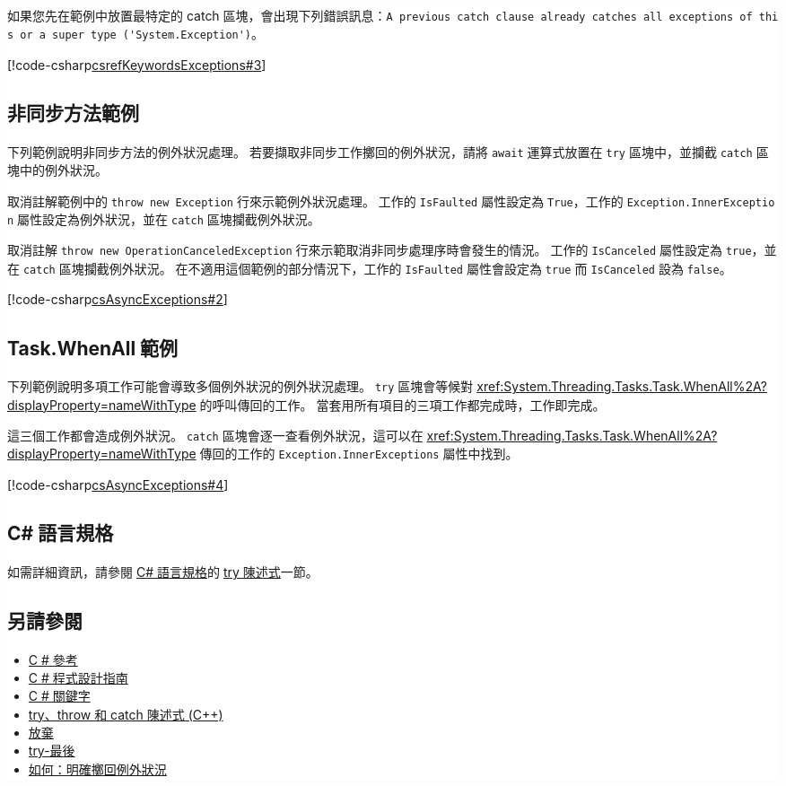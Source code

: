 如果您先在範例中放置最特定的 catch 區塊，會出現下列錯誤訊息：`A previous catch clause already catches all exceptions of this or a super type ('System.Exception')`。

[!code-csharp[csrefKeywordsExceptions#3](~/samples/snippets/csharp/VS_Snippets_VBCSharp/csrefKeywordsExceptions/CS/csrefKeywordsExceptions.cs#3)]

## <a name="async-method-example"></a>非同步方法範例

下列範例說明非同步方法的例外狀況處理。 若要擷取非同步工作擲回的例外狀況，請將 `await` 運算式放置在 `try` 區塊中，並攔截 `catch` 區塊中的例外狀況。

取消註解範例中的 `throw new Exception` 行來示範例外狀況處理。 工作的 `IsFaulted` 屬性設定為 `True`，工作的 `Exception.InnerException` 屬性設定為例外狀況，並在 `catch` 區塊攔截例外狀況。

取消註解 `throw new OperationCanceledException` 行來示範取消非同步處理序時會發生的情況。 工作的 `IsCanceled` 屬性設定為 `true`，並在 `catch` 區塊攔截例外狀況。 在不適用這個範例的部分情況下，工作的 `IsFaulted` 屬性會設定為 `true` 而 `IsCanceled` 設為 `false`。

[!code-csharp[csAsyncExceptions#2](~/samples/snippets/csharp/VS_Snippets_VBCSharp/csasyncexceptions/cs/class1.cs#2)]  

## <a name="taskwhenall-example"></a>Task.WhenAll 範例

下列範例說明多項工作可能會導致多個例外狀況的例外狀況處理。 `try` 區塊會等候對 <xref:System.Threading.Tasks.Task.WhenAll%2A?displayProperty=nameWithType> 的呼叫傳回的工作。 當套用所有項目的三項工作都完成時，工作即完成。

這三個工作都會造成例外狀況。 `catch` 區塊會逐一查看例外狀況，這可以在 <xref:System.Threading.Tasks.Task.WhenAll%2A?displayProperty=nameWithType> 傳回的工作的 `Exception.InnerExceptions` 屬性中找到。

[!code-csharp[csAsyncExceptions#4](~/samples/snippets/csharp/VS_Snippets_VBCSharp/csasyncexceptions/cs/class1.cs#4)]

## <a name="c-language-specification"></a>C# 語言規格

如需詳細資訊，請參閱 [C# 語言規格](~/_csharplang/spec/introduction.md)的 [try 陳述式](~/_csharplang/spec/statements.md#the-try-statement)一節。

## <a name="see-also"></a>另請參閱

- [C # 參考](../index.md)
- [C # 程式設計指南](../../programming-guide/index.md)
- [C # 關鍵字](index.md)
- [try、throw 和 catch 陳述式 (C++)](/cpp/cpp/try-throw-and-catch-statements-cpp)
- [放棄](throw.md)
- [try-最後](try-finally.md)
- [如何：明確擲回例外狀況](../../../standard/exceptions/how-to-explicitly-throw-exceptions.md)
